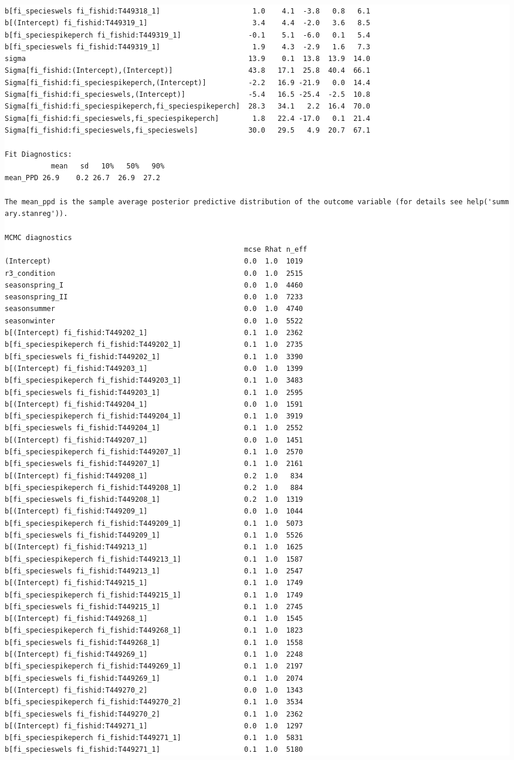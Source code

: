```
b[fi_specieswels fi_fishid:T449318_1]                      1.0    4.1  -3.8   0.8   6.1
b[(Intercept) fi_fishid:T449319_1]                         3.4    4.4  -2.0   3.6   8.5
b[fi_speciespikeperch fi_fishid:T449319_1]                -0.1    5.1  -6.0   0.1   5.4
b[fi_specieswels fi_fishid:T449319_1]                      1.9    4.3  -2.9   1.6   7.3
sigma                                                     13.9    0.1  13.8  13.9  14.0
Sigma[fi_fishid:(Intercept),(Intercept)]                  43.8   17.1  25.8  40.4  66.1
Sigma[fi_fishid:fi_speciespikeperch,(Intercept)]          -2.2   16.9 -21.9   0.0  14.4
Sigma[fi_fishid:fi_specieswels,(Intercept)]               -5.4   16.5 -25.4  -2.5  10.8
Sigma[fi_fishid:fi_speciespikeperch,fi_speciespikeperch]  28.3   34.1   2.2  16.4  70.0
Sigma[fi_fishid:fi_specieswels,fi_speciespikeperch]        1.8   22.4 -17.0   0.1  21.4
Sigma[fi_fishid:fi_specieswels,fi_specieswels]            30.0   29.5   4.9  20.7  67.1

Fit Diagnostics:
           mean   sd   10%   50%   90%
mean_PPD 26.9    0.2 26.7  26.9  27.2

The mean_ppd is the sample average posterior predictive distribution of the outcome variable (for details see help('summary.stanreg')).

MCMC diagnostics
                                                         mcse Rhat n_eff
(Intercept)                                              0.0  1.0  1019
r3_condition                                             0.0  1.0  2515
seasonspring_I                                           0.0  1.0  4460
seasonspring_II                                          0.0  1.0  7233
seasonsummer                                             0.0  1.0  4740
seasonwinter                                             0.0  1.0  5522
b[(Intercept) fi_fishid:T449202_1]                       0.1  1.0  2362
b[fi_speciespikeperch fi_fishid:T449202_1]               0.1  1.0  2735
b[fi_specieswels fi_fishid:T449202_1]                    0.1  1.0  3390
b[(Intercept) fi_fishid:T449203_1]                       0.0  1.0  1399
b[fi_speciespikeperch fi_fishid:T449203_1]               0.1  1.0  3483
b[fi_specieswels fi_fishid:T449203_1]                    0.1  1.0  2595
b[(Intercept) fi_fishid:T449204_1]                       0.0  1.0  1591
b[fi_speciespikeperch fi_fishid:T449204_1]               0.1  1.0  3919
b[fi_specieswels fi_fishid:T449204_1]                    0.1  1.0  2552
b[(Intercept) fi_fishid:T449207_1]                       0.0  1.0  1451
b[fi_speciespikeperch fi_fishid:T449207_1]               0.1  1.0  2570
b[fi_specieswels fi_fishid:T449207_1]                    0.1  1.0  2161
b[(Intercept) fi_fishid:T449208_1]                       0.2  1.0   834
b[fi_speciespikeperch fi_fishid:T449208_1]               0.2  1.0   884
b[fi_specieswels fi_fishid:T449208_1]                    0.2  1.0  1319
b[(Intercept) fi_fishid:T449209_1]                       0.0  1.0  1044
b[fi_speciespikeperch fi_fishid:T449209_1]               0.1  1.0  5073
b[fi_specieswels fi_fishid:T449209_1]                    0.1  1.0  5526
b[(Intercept) fi_fishid:T449213_1]                       0.1  1.0  1625
b[fi_speciespikeperch fi_fishid:T449213_1]               0.1  1.0  1587
b[fi_specieswels fi_fishid:T449213_1]                    0.1  1.0  2547
b[(Intercept) fi_fishid:T449215_1]                       0.1  1.0  1749
b[fi_speciespikeperch fi_fishid:T449215_1]               0.1  1.0  1749
b[fi_specieswels fi_fishid:T449215_1]                    0.1  1.0  2745
b[(Intercept) fi_fishid:T449268_1]                       0.1  1.0  1545
b[fi_speciespikeperch fi_fishid:T449268_1]               0.1  1.0  1823
b[fi_specieswels fi_fishid:T449268_1]                    0.1  1.0  1558
b[(Intercept) fi_fishid:T449269_1]                       0.1  1.0  2248
b[fi_speciespikeperch fi_fishid:T449269_1]               0.1  1.0  2197
b[fi_specieswels fi_fishid:T449269_1]                    0.1  1.0  2074
b[(Intercept) fi_fishid:T449270_2]                       0.0  1.0  1343
b[fi_speciespikeperch fi_fishid:T449270_2]               0.1  1.0  3534
b[fi_specieswels fi_fishid:T449270_2]                    0.1  1.0  2362
b[(Intercept) fi_fishid:T449271_1]                       0.0  1.0  1297
b[fi_speciespikeperch fi_fishid:T449271_1]               0.1  1.0  5831
b[fi_specieswels fi_fishid:T449271_1]                    0.1  1.0  5180
```